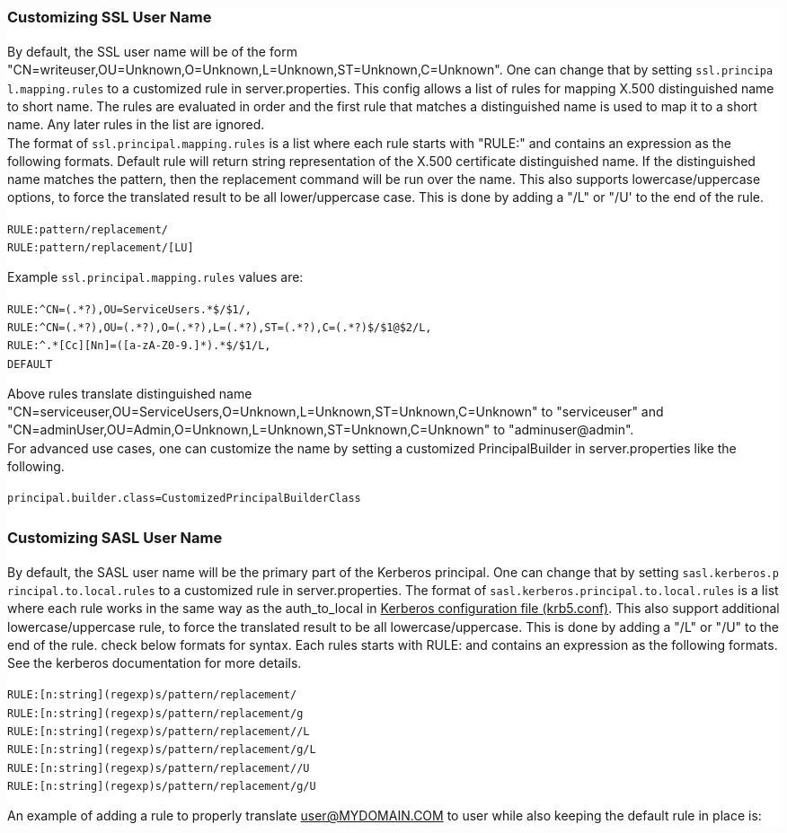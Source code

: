 ### Customizing SSL User Name

By default, the SSL user name will be of the form "CN=writeuser,OU=Unknown,O=Unknown,L=Unknown,ST=Unknown,C=Unknown". One can change that by setting `ssl.principal.mapping.rules` to a customized rule in server.properties. This config allows a list of rules for mapping X.500 distinguished name to short name. The rules are evaluated in order and the first rule that matches a distinguished name is used to map it to a short name. Any later rules in the list are ignored.   
The format of `ssl.principal.mapping.rules` is a list where each rule starts with "RULE:" and contains an expression as the following formats. Default rule will return string representation of the X.500 certificate distinguished name. If the distinguished name matches the pattern, then the replacement command will be run over the name. This also supports lowercase/uppercase options, to force the translated result to be all lower/uppercase case. This is done by adding a "/L" or "/U' to the end of the rule. 
    
    
    RULE:pattern/replacement/
    RULE:pattern/replacement/[LU]

Example `ssl.principal.mapping.rules` values are: 
    
    
    RULE:^CN=(.*?),OU=ServiceUsers.*$/$1/,
    RULE:^CN=(.*?),OU=(.*?),O=(.*?),L=(.*?),ST=(.*?),C=(.*?)$/$1@$2/L,
    RULE:^.*[Cc][Nn]=([a-zA-Z0-9.]*).*$/$1/L,
    DEFAULT

Above rules translate distinguished name "CN=serviceuser,OU=ServiceUsers,O=Unknown,L=Unknown,ST=Unknown,C=Unknown" to "serviceuser" and "CN=adminUser,OU=Admin,O=Unknown,L=Unknown,ST=Unknown,C=Unknown" to "adminuser@admin".   
For advanced use cases, one can customize the name by setting a customized PrincipalBuilder in server.properties like the following. 
    
    
    principal.builder.class=CustomizedPrincipalBuilderClass

### Customizing SASL User Name

By default, the SASL user name will be the primary part of the Kerberos principal. One can change that by setting `sasl.kerberos.principal.to.local.rules` to a customized rule in server.properties. The format of `sasl.kerberos.principal.to.local.rules` is a list where each rule works in the same way as the auth_to_local in [Kerberos configuration file (krb5.conf)](http://web.mit.edu/Kerberos/krb5-latest/doc/admin/conf_files/krb5_conf.html). This also support additional lowercase/uppercase rule, to force the translated result to be all lowercase/uppercase. This is done by adding a "/L" or "/U" to the end of the rule. check below formats for syntax. Each rules starts with RULE: and contains an expression as the following formats. See the kerberos documentation for more details. 
    
    
    RULE:[n:string](regexp)s/pattern/replacement/
    RULE:[n:string](regexp)s/pattern/replacement/g
    RULE:[n:string](regexp)s/pattern/replacement//L
    RULE:[n:string](regexp)s/pattern/replacement/g/L
    RULE:[n:string](regexp)s/pattern/replacement//U
    RULE:[n:string](regexp)s/pattern/replacement/g/U

An example of adding a rule to properly translate user@MYDOMAIN.COM to user while also keeping the default rule in place is: 
    